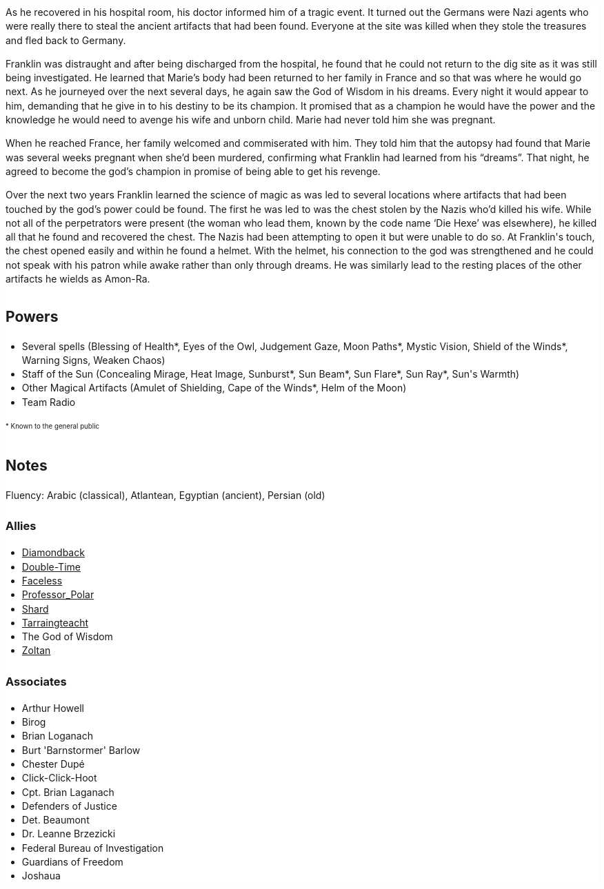 As he recovered in his hospital room, his doctor informed him of a tragic event. It turned out the Germans were Nazi agents who were really there to steal the ancient artifacts that had been found. Everyone at the site was killed when they stole the treasures and fled back to Germany.

Franklin was distraught and after being discharged from the hospital, he found that he could not return to the dig site as it was still being investigated. He learned that Marie’s body had been returned to her family in France and so that was where he would go next. As he journeyed over the next several days, he again saw the God of Wisdom in his dreams. Every night it would appear to him, demanding that he give in to his destiny to be its champion. It promised that as a champion he would have the power and the knowledge he would need to avenge his wife and unborn child. Marie had never told him she was pregnant.

When he reached France, her family welcomed and commiserated with him. They told him that the autopsy had found that Marie was several weeks pregnant when she’d been murdered, confirming what Franklin had learned from his “dreams”. That night, he agreed to become the god’s champion in promise of being able to get his revenge.

Over the next two years Franklin learned the science of magic as was led to several locations where artifacts that had been touched by the god’s power could be found. The first he was led to was the chest stolen by the Nazis who’d killed his wife. While not all of the perpetrators were present (the woman who lead them, known by the code name ‘Die Hexe’ was elsewhere), he killed all that he found and recovered the chest.  The Nazis had been attempting to open it but were unable to do so.  At Franklin's touch, the chest opened easily and within he found a helmet. With the helmet, his connection to the god was strengthened and he could not speak with his patron while awake rather than only through dreams. He was similarly lead to the resting places of the other artifacts he wields as Amon-Ra.

## Powers
- Several spells (Blessing of Health*, Eyes of the Owl, Judgement Gaze, Moon Paths*, Mystic Vision, Shield of the Winds*, Warning Signs, Weaken Chaos)
- Staff of the Sun (Concealing Mirage, Heat Image, Sunburst*, Sun Beam*, Sun Flare*, Sun Ray*, Sun's Warmth)
- Other Magical Artifacts (Amulet of Shielding, Cape of the Winds*, Helm of the Moon)
- Team Radio

<sub><sup> * Known to the general public</sup></sub>

## Notes
Fluency: Arabic (classical), Atlantean, Egyptian (ancient), Persian (old)

### Allies
- [Diamondback](player_characters/Diamondback.md)
- [Double-Time](player_characters/Double_Time.md)
- [Faceless](player_characters/Faceless.md)
- [Professor_Polar](player_characters/Professor_Polar.md)
- [Shard](player_characters/Shard.md)
- [Tarraingteacht](../npcs/friends_and_allies/Tarraingteacht.md)
- The God of Wisdom
- [Zoltan](Zoltan.md)

### Associates
- Arthur Howell
- Birog
- Brian Loganach
- Burt 'Barnstormer' Barlow
- Chester Dupé
- Click-Click-Hoot
- Cpt. Brian Laganach
- Defenders of Justice
- Det. Beaumont
- Dr. Leanne Brzezicki
- Federal Bureau of Investigation
- Guardians of Freedom
- Joshaua